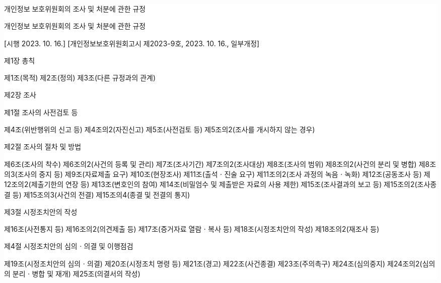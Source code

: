 개인정보 보호위원회의 조사 및 처분에 관한 규정

개인정보 보호위원회의 조사 및 처분에 관한 규정

[시행 2023. 10. 16.] [개인정보보호위원회고시 제2023-9호, 2023. 10. 16., 일부개정]

제1장 총칙

제1조(목적)
제2조(정의)
제3조(다른 규정과의 관계)

제2장 조사

제1절 조사의 사전검토 등

제4조(위반행위의 신고 등)
제4조의2(자진신고)
제5조(사전검토 등)
제5조의2(조사를 개시하지 않는 경우)

제2절 조사의 절차 및 방법

제6조(조사의 착수)
제6조의2(사건의 등록 및 관리)
제7조(조사기간)
제7조의2(조사대상)
제8조(조사의 범위)
제8조의2(사건의 분리 및 병합)
제8조의3(조사의 중지 등)
제9조(자료제출 요구)
제10조(현장조사)
제11조(출석ㆍ진술 요구)
제11조의2(조사 과정의 녹음ㆍ녹화)
제12조(공동조사 등)
제12조의2(제출기한의 연장 등)
제13조(변호인의 참여)
제14조(비밀엄수 및 제출받은 자료의 사용 제한)
제15조(조사결과의 보고 등)
제15조의2(조사종결 등)
제15조의3(사건의 전결)
제15조의4(종결 및 전결의 통지)

제3절 시정조치안의 작성

제16조(사전통지 등)
제16조의2(의견제출 등)
제17조(증거자료 열람ㆍ복사 등)
제18조(시정조치안의 작성)
제18조의2(재조사 등)

제4절 시정조치안의 심의ㆍ의결 및 이행점검

제19조(시정조치안의 심의ㆍ의결)
제20조(시정조치 명령 등)
제21조(경고)
제22조(사건종결)
제23조(주의촉구)
제24조(심의중지)
제24조의2(심의의 분리ㆍ병합 및 재개)
제25조(의결서의 작성)
